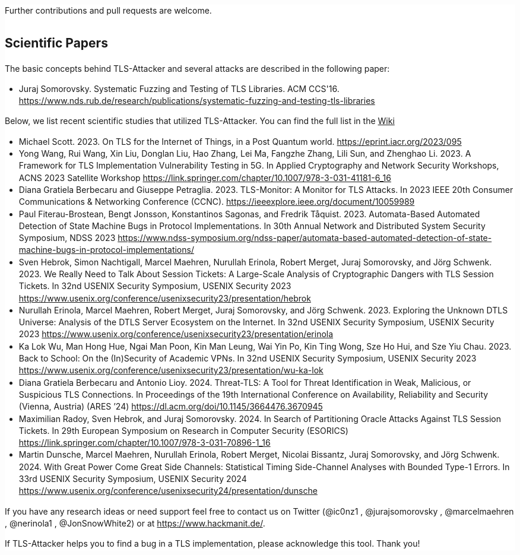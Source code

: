 Further contributions and pull requests are welcome.

## Scientific Papers

The basic concepts behind TLS-Attacker and several attacks are described in the following paper:
- Juraj Somorovsky. Systematic Fuzzing and Testing of TLS Libraries. ACM CCS'16. https://www.nds.rub.de/research/publications/systematic-fuzzing-and-testing-tls-libraries

Below, we list recent scientific studies that utilized TLS-Attacker. You can find the full list in the [Wiki](https://github.com/tls-attacker/TLS-Attacker-Development/wiki/Scientific-Papers-and-Projects)
- Michael Scott. 2023. On TLS for the Internet of Things, in a Post Quantum world.
https://eprint.iacr.org/2023/095
- Yong Wang, Rui Wang, Xin Liu, Donglan Liu, Hao Zhang, Lei Ma, Fangzhe Zhang,
Lili Sun, and Zhenghao Li. 2023. A Framework for TLS Implementation Vulnerability Testing in 5G. In Applied Cryptography and Network Security Workshops, ACNS 2023 Satellite Workshop https://link.springer.com/chapter/10.1007/978-3-031-41181-6_16
- Diana Gratiela Berbecaru and Giuseppe Petraglia. 2023. TLS-Monitor: A Monitor
for TLS Attacks. In 2023 IEEE 20th Consumer Communications & Networking
Conference (CCNC). https://ieeexplore.ieee.org/document/10059989
- Paul Fiterau-Brostean, Bengt Jonsson, Konstantinos Sagonas, and Fredrik Tåquist. 2023. Automata-Based Automated Detection of State Machine Bugs in Protocol
Implementations. In 30th Annual Network and Distributed System Security Symposium, NDSS 2023 https://www.ndss-symposium.org/ndss-paper/automata-based-automated-detection-of-state-machine-bugs-in-protocol-implementations/
- Sven Hebrok, Simon Nachtigall, Marcel Maehren, Nurullah Erinola, Robert Merget, Juraj Somorovsky, and Jörg Schwenk. 2023. We Really Need to Talk About
Session Tickets: A Large-Scale Analysis of Cryptographic Dangers with TLS
Session Tickets. In 32nd USENIX Security Symposium, USENIX Security 2023 https://www.usenix.org/conference/usenixsecurity23/presentation/hebrok
- Nurullah Erinola, Marcel Maehren, Robert Merget, Juraj Somorovsky, and Jörg
Schwenk. 2023. Exploring the Unknown DTLS Universe: Analysis of the DTLS
Server Ecosystem on the Internet. In 32nd USENIX Security Symposium, USENIX
Security 2023 https://www.usenix.org/conference/usenixsecurity23/presentation/erinola
- Ka Lok Wu, Man Hong Hue, Ngai Man Poon, Kin Man Leung, Wai Yin Po,
Kin Ting Wong, Sze Ho Hui, and Sze Yiu Chau. 2023. Back to School: On the
(In)Security of Academic VPNs. In 32nd USENIX Security Symposium, USENIX
Security 2023 https://www.usenix.org/conference/usenixsecurity23/presentation/wu-ka-lok
- Diana Gratiela Berbecaru and Antonio Lioy. 2024. Threat-TLS: A Tool for Threat
Identification in Weak, Malicious, or Suspicious TLS Connections. In Proceedings
of the 19th International Conference on Availability, Reliability and Security (Vienna,
Austria) (ARES ’24) https://dl.acm.org/doi/10.1145/3664476.3670945
- Maximilian Radoy, Sven Hebrok, and Juraj Somorovsky. 2024. In Search of Partitioning Oracle Attacks Against TLS Session Tickets. In 29th European Symposium
on Research in Computer Security (ESORICS) https://link.springer.com/chapter/10.1007/978-3-031-70896-1_16
- Martin Dunsche, Marcel Maehren, Nurullah Erinola, Robert Merget, Nicolai Bissantz, Juraj Somorovsky, and Jörg Schwenk. 2024. With Great Power Come Great
Side Channels: Statistical Timing Side-Channel Analyses with Bounded Type-1
Errors. In 33rd USENIX Security Symposium, USENIX Security 2024 https://www.usenix.org/conference/usenixsecurity24/presentation/dunsche

If you have any research ideas or need support feel free to contact us on Twitter (@ic0nz1 , @jurajsomorovsky , @marcelmaehren , @nerinola1 , @JonSnowWhite2) or at https://www.hackmanit.de/.

If TLS-Attacker helps you to find a bug in a TLS implementation, please acknowledge this tool. Thank you!
